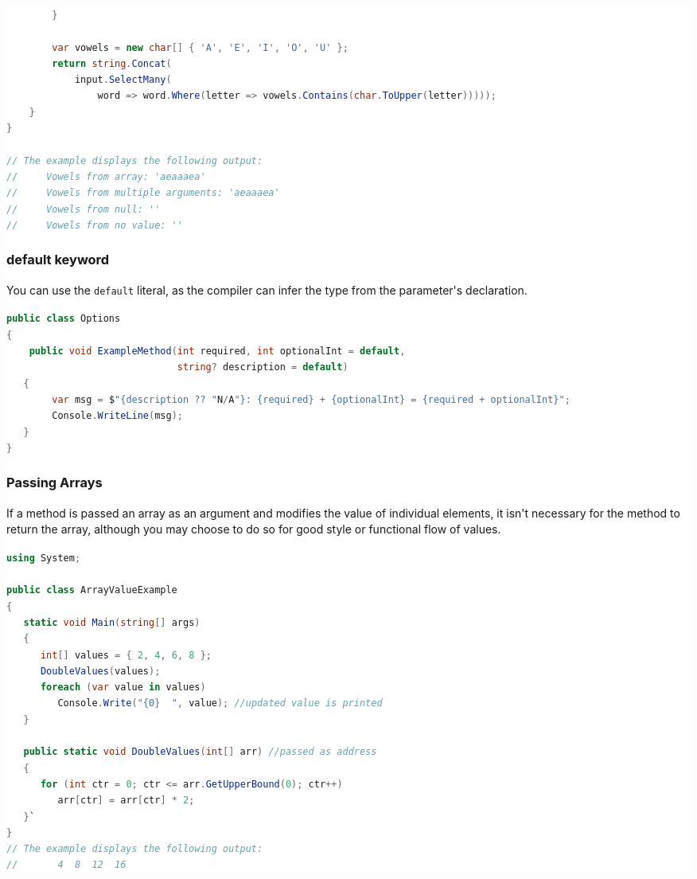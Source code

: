 ```c#
        }

        var vowels = new char[] { 'A', 'E', 'I', 'O', 'U' };
        return string.Concat(
            input.SelectMany(
                word => word.Where(letter => vowels.Contains(char.ToUpper(letter)))));
    }
}

// The example displays the following output:
//     Vowels from array: 'aeaaaea'
//     Vowels from multiple arguments: 'aeaaaea'
//     Vowels from null: ''
//     Vowels from no value: ''
```

### default keyword

You can use the `default` literal, as the compiler can infer the type from the parameter's declaration.
```c#
public class Options
{
    public void ExampleMethod(int required, int optionalInt = default,
                              string? description = default)
   {
        var msg = $"{description ?? "N/A"}: {required} + {optionalInt} = {required + optionalInt}";
        Console.WriteLine(msg);
   }
}
```

### Passing Arrays

If a method is passed an array as an argument and modifies the value of individual elements, it isn't necessary for the method to return the array, although you may choose to do so for good style or functional flow of values. 
```c#
using System;

public class ArrayValueExample
{
   static void Main(string[] args)
   {
      int[] values = { 2, 4, 6, 8 };
      DoubleValues(values);
      foreach (var value in values)
         Console.Write("{0}  ", value); //updated value is printed
   }

   public static void DoubleValues(int[] arr) //passed as address
   {
      for (int ctr = 0; ctr <= arr.GetUpperBound(0); ctr++)
         arr[ctr] = arr[ctr] * 2;
   }`
}
// The example displays the following output:
//       4  8  12  16
```
